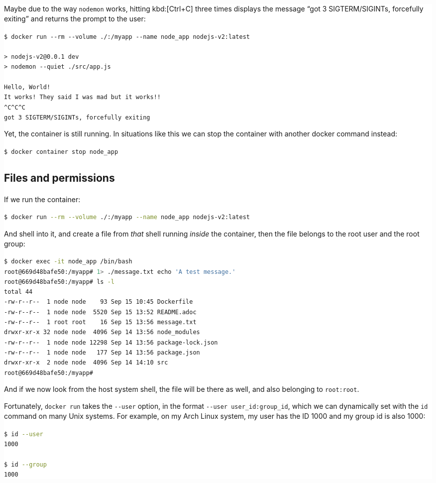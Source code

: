 Maybe due to the way `nodemon` works, hitting kbd:[Ctrl+C] three times displays the message “got 3 SIGTERM/SIGINTs, forcefully exiting” and returns the prompt to the user:

```text
$ docker run --rm --volume ./:/myapp --name node_app nodejs-v2:latest

> nodejs-v2@0.0.1 dev
> nodemon --quiet ./src/app.js

Hello, World!
It works! They said I was mad but it works!!
^C^C^C
got 3 SIGTERM/SIGINTs, forcefully exiting
```

Yet, the container is still running.
In situations like this we can stop the container with another docker command instead:

```bash
$ docker container stop node_app
```

## Files and permissions

If we run the container:

```bash
$ docker run --rm --volume ./:/myapp --name node_app nodejs-v2:latest
```

And shell into it, and create a file from _that_ shell running _inside_ the container, then the file belongs to the root user and the root group:

```bash
$ docker exec -it node_app /bin/bash
root@669d48bafe50:/myapp# 1> ./message.txt echo 'A test message.'
root@669d48bafe50:/myapp# ls -l
total 44
-rw-r--r--  1 node node    93 Sep 15 10:45 Dockerfile
-rw-r--r--  1 node node  5520 Sep 15 13:52 README.adoc
-rw-r--r--  1 root root    16 Sep 15 13:56 message.txt
drwxr-xr-x 32 node node  4096 Sep 14 13:56 node_modules
-rw-r--r--  1 node node 12298 Sep 14 13:56 package-lock.json
-rw-r--r--  1 node node   177 Sep 14 13:56 package.json
drwxr-xr-x  2 node node  4096 Sep 14 14:10 src
root@669d48bafe50:/myapp#
```

And if we now look from the host system shell, the file will be there as well, and also belonging to `root:root`.

Fortunately, `docker run` takes the `--user` option, in the format `--user user_id:group_id`, which we can dynamically set with the `id` command on many Unix systems.
For example, on my Arch Linux system, my user has the ID 1000 and my group id is also 1000:

```bash
$ id --user
1000

$ id --group
1000
```
